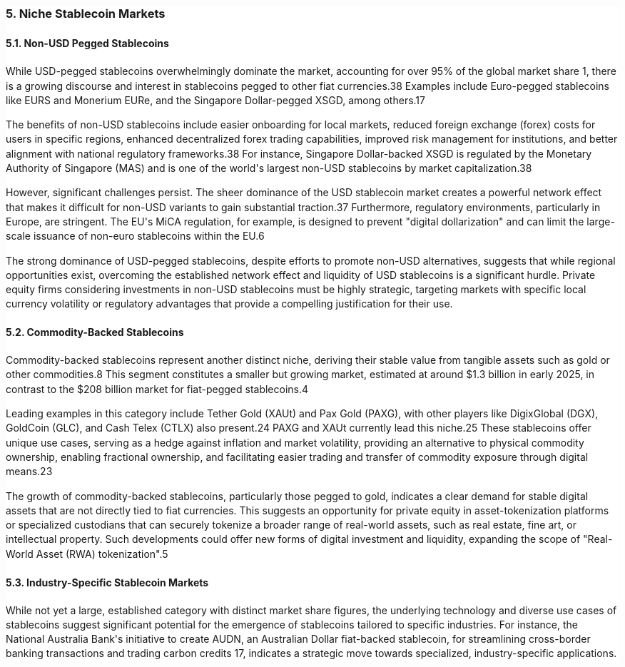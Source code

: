 ### **5\. Niche Stablecoin Markets**

#### **5.1. Non-USD Pegged Stablecoins**

While USD-pegged stablecoins overwhelmingly dominate the market, accounting for over 95% of the global market share 1, there is a growing discourse and interest in stablecoins pegged to other fiat currencies.38 Examples include Euro-pegged stablecoins like EURS and Monerium EURe, and the Singapore Dollar-pegged XSGD, among others.17

The benefits of non-USD stablecoins include easier onboarding for local markets, reduced foreign exchange (forex) costs for users in specific regions, enhanced decentralized forex trading capabilities, improved risk management for institutions, and better alignment with national regulatory frameworks.38 For instance, Singapore Dollar-backed XSGD is regulated by the Monetary Authority of Singapore (MAS) and is one of the world's largest non-USD stablecoins by market capitalization.38

However, significant challenges persist. The sheer dominance of the USD stablecoin market creates a powerful network effect that makes it difficult for non-USD variants to gain substantial traction.37 Furthermore, regulatory environments, particularly in Europe, are stringent. The EU's MiCA regulation, for example, is designed to prevent "digital dollarization" and can limit the large-scale issuance of non-euro stablecoins within the EU.6

The strong dominance of USD-pegged stablecoins, despite efforts to promote non-USD alternatives, suggests that while regional opportunities exist, overcoming the established network effect and liquidity of USD stablecoins is a significant hurdle. Private equity firms considering investments in non-USD stablecoins must be highly strategic, targeting markets with specific local currency volatility or regulatory advantages that provide a compelling justification for their use.

#### **5.2. Commodity-Backed Stablecoins**

Commodity-backed stablecoins represent another distinct niche, deriving their stable value from tangible assets such as gold or other commodities.8 This segment constitutes a smaller but growing market, estimated at around $1.3 billion in early 2025, in contrast to the $208 billion market for fiat-pegged stablecoins.4

Leading examples in this category include Tether Gold (XAUt) and Pax Gold (PAXG), with other players like DigixGlobal (DGX), GoldCoin (GLC), and Cash Telex (CTLX) also present.24 PAXG and XAUt currently lead this niche.25 These stablecoins offer unique use cases, serving as a hedge against inflation and market volatility, providing an alternative to physical commodity ownership, enabling fractional ownership, and facilitating easier trading and transfer of commodity exposure through digital means.23

The growth of commodity-backed stablecoins, particularly those pegged to gold, indicates a clear demand for stable digital assets that are not directly tied to fiat currencies. This suggests an opportunity for private equity in asset-tokenization platforms or specialized custodians that can securely tokenize a broader range of real-world assets, such as real estate, fine art, or intellectual property. Such developments could offer new forms of digital investment and liquidity, expanding the scope of "Real-World Asset (RWA) tokenization".5

#### **5.3. Industry-Specific Stablecoin Markets**

While not yet a large, established category with distinct market share figures, the underlying technology and diverse use cases of stablecoins suggest significant potential for the emergence of stablecoins tailored to specific industries. For instance, the National Australia Bank's initiative to create AUDN, an Australian Dollar fiat-backed stablecoin, for streamlining cross-border banking transactions and trading carbon credits 17, indicates a strategic move towards specialized, industry-specific applications.
